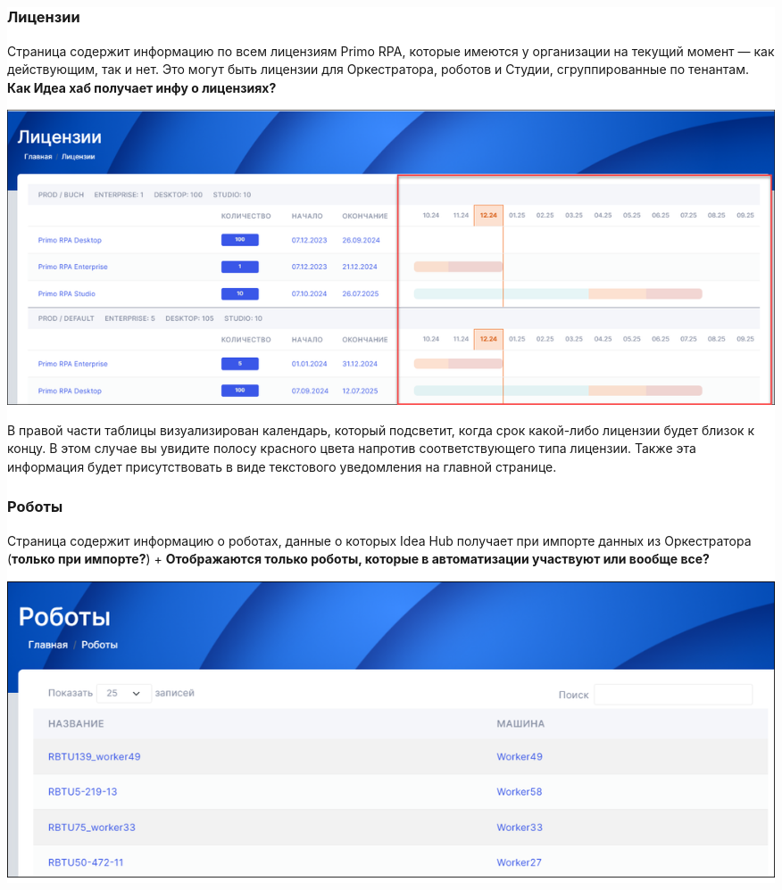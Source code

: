 

### Лицензии

Страница содержит информацию по всем лицензиям Primo RPA, которые имеются у организации на текущий момент — как действующим, так и нет. Это могут быть лицензии для Оркестратора, роботов и Студии, сгруппированные по тенантам. **Как Идеа хаб получает инфу о лицензиях?**

![](<../../idea-hub/resources/getting-started/licenses.png>)

В правой части таблицы визуализирован календарь, который подсветит, когда срок какой-либо лицензии будет близок к концу. В этом случае вы увидите полосу красного цвета напротив соответствующего типа лицензии. Также эта информация будет присутствовать в виде текстового уведомления на главной странице. 


### Роботы

Страница содержит информацию о роботах, данные о которых Idea Hub получает при импорте данных из Оркестратора (**только при импорте?**) + **Отображаются только роботы, которые в автоматизации участвуют или вообще все?**

![](<../../idea-hub/resources/getting-started/robots.png>)
